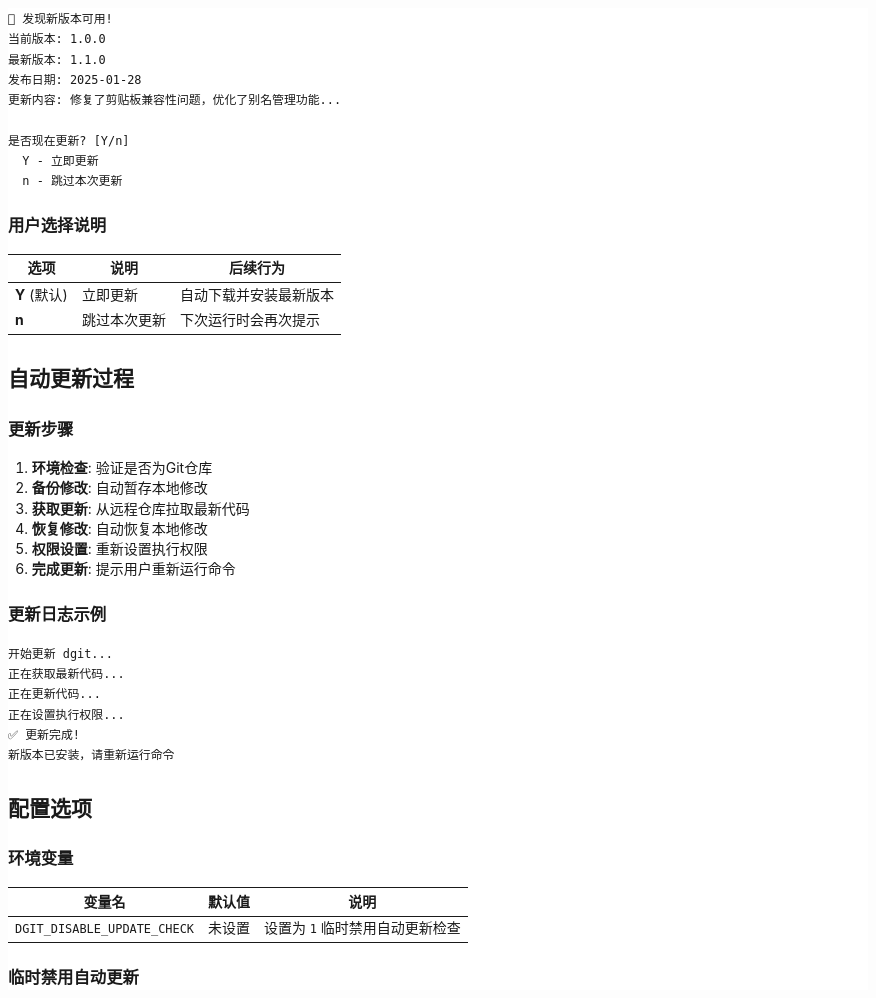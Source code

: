 ```
🔄 发现新版本可用!
当前版本: 1.0.0
最新版本: 1.1.0
发布日期: 2025-01-28
更新内容: 修复了剪贴板兼容性问题，优化了别名管理功能...

是否现在更新? [Y/n]
  Y - 立即更新
  n - 跳过本次更新
```

### 用户选择说明

| 选项 | 说明 | 后续行为 |
|------|------|----------|
| **Y** (默认) | 立即更新 | 自动下载并安装最新版本 |
| **n** | 跳过本次更新 | 下次运行时会再次提示 |

## 自动更新过程

### 更新步骤

1. **环境检查**: 验证是否为Git仓库
2. **备份修改**: 自动暂存本地修改
3. **获取更新**: 从远程仓库拉取最新代码
4. **恢复修改**: 自动恢复本地修改
5. **权限设置**: 重新设置执行权限
6. **完成更新**: 提示用户重新运行命令

### 更新日志示例

```
开始更新 dgit...
正在获取最新代码...
正在更新代码...
正在设置执行权限...
✅ 更新完成!
新版本已安装，请重新运行命令
```

## 配置选项

### 环境变量

| 变量名 | 默认值 | 说明 |
|--------|--------|------|
| `DGIT_DISABLE_UPDATE_CHECK` | 未设置 | 设置为 `1` 临时禁用自动更新检查 |

### 临时禁用自动更新

